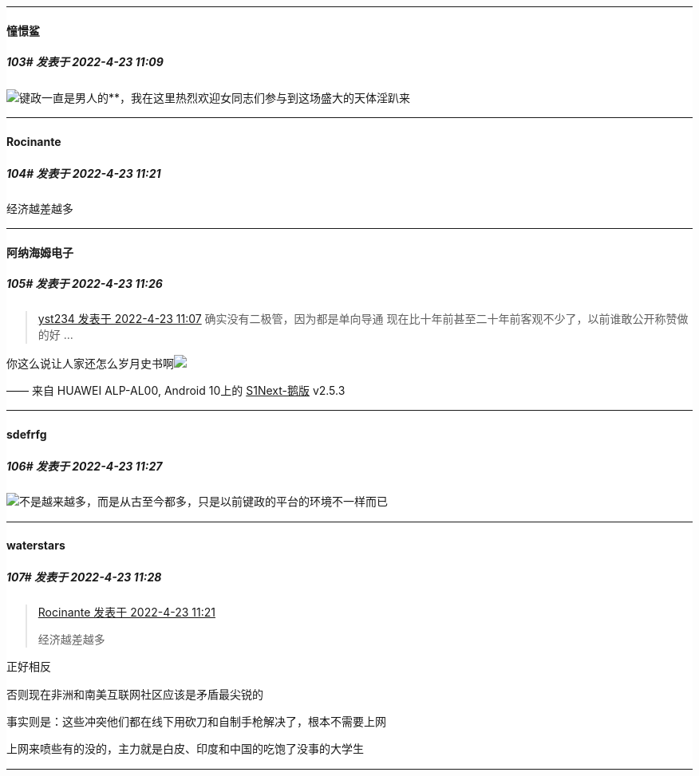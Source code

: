 *****

####  憧憬鲨  
##### 103#       发表于 2022-4-23 11:09

<img src="https://static.saraba1st.com/image/smiley/face2017/067.png" referrerpolicy="no-referrer">键政一直是男人的**，我在这里热烈欢迎女同志们参与到这场盛大的天体淫趴来



*****

####  Rocinante  
##### 104#       发表于 2022-4-23 11:21

经济越差越多



*****

####  阿纳海姆电子  
##### 105#       发表于 2022-4-23 11:26

<blockquote><a href="httphttps://bbs.saraba1st.com/2b/forum.php?mod=redirect&amp;goto=findpost&amp;pid=55553220&amp;ptid=2065873" target="_blank">yst234 发表于 2022-4-23 11:07</a>
确实没有二极管，因为都是单向导通
现在比十年前甚至二十年前客观不少了，以前谁敢公开称赞做的好 ...</blockquote>
你这么说让人家还怎么岁月史书啊<img src="https://static.saraba1st.com/image/smiley/face2017/065.png" referrerpolicy="no-referrer">

—— 来自 HUAWEI ALP-AL00, Android 10上的 [S1Next-鹅版](https://github.com/ykrank/S1-Next/releases) v2.5.3

*****

####  sdefrfg  
##### 106#       发表于 2022-4-23 11:27

<img src="https://static.saraba1st.com/image/smiley/face2017/004.gif" referrerpolicy="no-referrer">不是越来越多，而是从古至今都多，只是以前键政的平台的环境不一样而已

*****

####  waterstars  
##### 107#       发表于 2022-4-23 11:28

<blockquote><a href="httphttps://bbs.saraba1st.com/2b/forum.php?mod=redirect&amp;goto=findpost&amp;pid=55553362&amp;ptid=2065873" target="_blank">Rocinante 发表于 2022-4-23 11:21</a>

经济越差越多</blockquote>
正好相反

否则现在非洲和南美互联网社区应该是矛盾最尖锐的

事实则是：这些冲突他们都在线下用砍刀和自制手枪解决了，根本不需要上网

上网来喷些有的没的，主力就是白皮、印度和中国的吃饱了没事的大学生

*****
